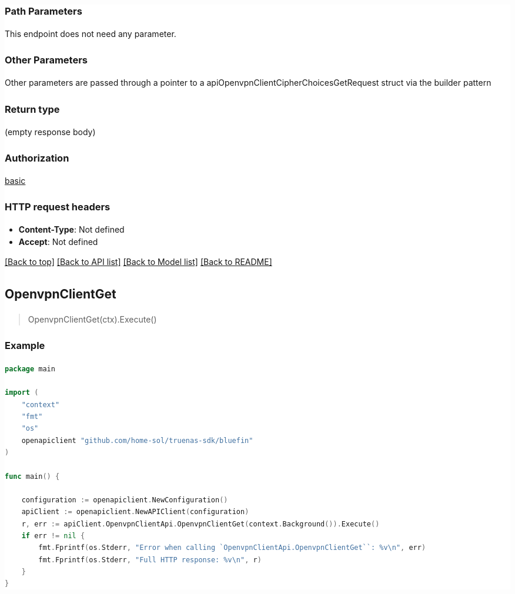 ### Path Parameters

This endpoint does not need any parameter.

### Other Parameters

Other parameters are passed through a pointer to a apiOpenvpnClientCipherChoicesGetRequest struct via the builder pattern


### Return type

 (empty response body)

### Authorization

[basic](../README.md#basic)

### HTTP request headers

- **Content-Type**: Not defined
- **Accept**: Not defined

[[Back to top]](#) [[Back to API list]](../README.md#documentation-for-api-endpoints)
[[Back to Model list]](../README.md#documentation-for-models)
[[Back to README]](../README.md)


## OpenvpnClientGet

> OpenvpnClientGet(ctx).Execute()





### Example

```go
package main

import (
    "context"
    "fmt"
    "os"
    openapiclient "github.com/home-sol/truenas-sdk/bluefin"
)

func main() {

    configuration := openapiclient.NewConfiguration()
    apiClient := openapiclient.NewAPIClient(configuration)
    r, err := apiClient.OpenvpnClientApi.OpenvpnClientGet(context.Background()).Execute()
    if err != nil {
        fmt.Fprintf(os.Stderr, "Error when calling `OpenvpnClientApi.OpenvpnClientGet``: %v\n", err)
        fmt.Fprintf(os.Stderr, "Full HTTP response: %v\n", r)
    }
}
```
